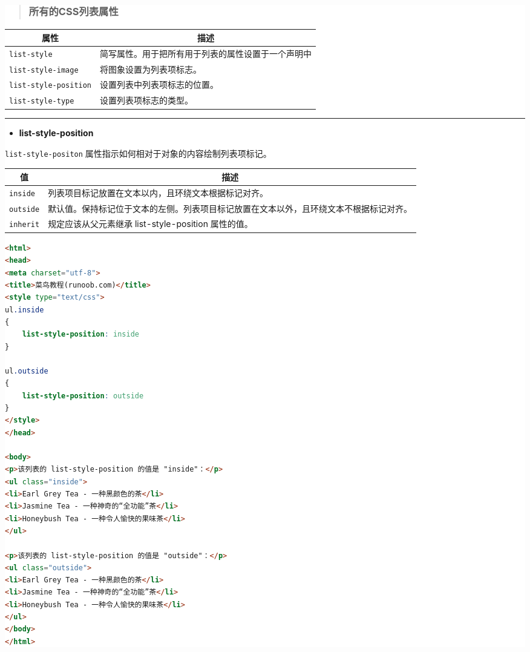 >### **所有的CSS列表属性**
属性 |	描述
-|-
`list-style` |	简写属性。用于把所有用于列表的属性设置于一个声明中
`list-style-image` |	将图象设置为列表项标志。
`list-style-position` |	设置列表中列表项标志的位置。
`list-style-type` |	设置列表项标志的类型。

---

- **list-style-position**

`list-style-positon` 属性指示如何相对于对象的内容绘制列表项标记。

值 |	描述
-|-
`inside` 	|列表项目标记放置在文本以内，且环绕文本根据标记对齐。
`outside` |	默认值。保持标记位于文本的左侧。列表项目标记放置在文本以外，且环绕文本不根据标记对齐。
`inherit` |	规定应该从父元素继承 list-style-position 属性的值。

```html
<html>
<head>
<meta charset="utf-8"> 
<title>菜鸟教程(runoob.com)</title> 
<style type="text/css">
ul.inside 
{
	list-style-position: inside
}

ul.outside 
{
	list-style-position: outside
}
</style>
</head>

<body>
<p>该列表的 list-style-position 的值是 "inside"：</p>
<ul class="inside">
<li>Earl Grey Tea - 一种黑颜色的茶</li>
<li>Jasmine Tea - 一种神奇的“全功能”茶</li>
<li>Honeybush Tea - 一种令人愉快的果味茶</li>
</ul>

<p>该列表的 list-style-position 的值是 "outside"：</p>
<ul class="outside">
<li>Earl Grey Tea - 一种黑颜色的茶</li>
<li>Jasmine Tea - 一种神奇的“全功能”茶</li>
<li>Honeybush Tea - 一种令人愉快的果味茶</li>
</ul>
</body>
</html>
```
<html>
<head>
<meta charset="utf-8"> 
<title>菜鸟教程(runoob.com)</title> 
<style type="text/css">
ul.inside 
{
	list-style-position: inside
}
